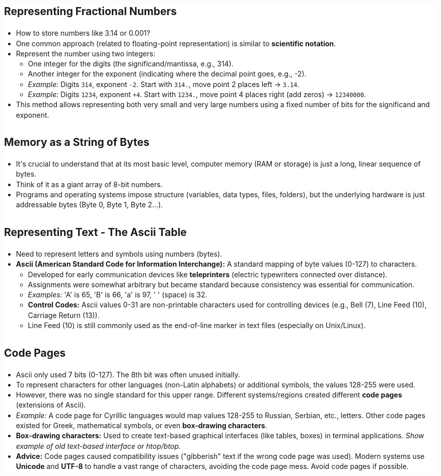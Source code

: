 ## Representing Fractional Numbers
*   How to store numbers like 3.14 or 0.001?
*   One common approach (related to floating-point representation) is similar to **scientific notation**.
*   Represent the number using two integers:
    *   One integer for the digits (the significand/mantissa, e.g., 314).
    *   Another integer for the exponent (indicating where the decimal point goes, e.g., -2).
    *   *Example:* Digits `314`, exponent `-2`. Start with `314.`, move point 2 places left -> `3.14`.
    *   *Example:* Digits `1234`, exponent `+4`. Start with `1234.`, move point 4 places right (add zeros) -> `12340000`.
*   This method allows representing both very small and very large numbers using a fixed number of bits for the significand and exponent.

## Memory as a String of Bytes
*   It's crucial to understand that at its most basic level, computer memory (RAM or storage) is just a long, linear sequence of bytes.
*   Think of it as a giant array of 8-bit numbers.
*   Programs and operating systems impose structure (variables, data types, files, folders), but the underlying hardware is just addressable bytes (Byte 0, Byte 1, Byte 2...).

## Representing Text - The Ascii Table
*   Need to represent letters and symbols using numbers (bytes).
*   **Ascii (American Standard Code for Information Interchange):** A standard mapping of byte values (0-127) to characters.
    *   Developed for early communication devices like **teleprinters** (electric typewriters connected over distance).
    *   Assignments were somewhat arbitrary but became standard because consistency was essential for communication.
    *   *Examples:* 'A' is 65, 'B' is 66, 'a' is 97, ' ' (space) is 32.
    *   **Control Codes:** Ascii values 0-31 are non-printable characters used for controlling devices (e.g., Bell (7), Line Feed (10), Carriage Return (13)).
    *   Line Feed (10) is still commonly used as the end-of-line marker in text files (especially on Unix/Linux).

## Code Pages
*   Ascii only used 7 bits (0-127). The 8th bit was often unused initially.
*   To represent characters for other languages (non-Latin alphabets) or additional symbols, the values 128-255 were used.
*   However, there was no single standard for this upper range. Different systems/regions created different **code pages** (extensions of Ascii).
*   *Example:* A code page for Cyrillic languages would map values 128-255 to Russian, Serbian, etc., letters. Other code pages existed for Greek, mathematical symbols, or even **box-drawing characters**.
*   **Box-drawing characters:** Used to create text-based graphical interfaces (like tables, boxes) in terminal applications. *Show example of old text-based interface or htop/btop.*
*   **Advice:** Code pages caused compatibility issues ("gibberish" text if the wrong code page was used). Modern systems use **Unicode** and **UTF-8** to handle a vast range of characters, avoiding the code page mess. Avoid code pages if possible.
